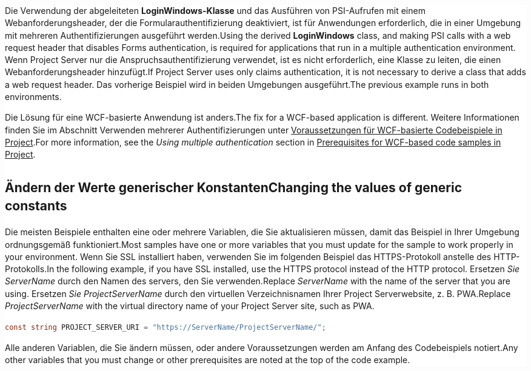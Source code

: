 ```cs
```

<span data-ttu-id="89b8a-263">Die Verwendung der abgeleiteten **LoginWindows-Klasse** und das Ausführen von PSI-Aufrufen mit einem Webanforderungsheader, der die Formularauthentifizierung deaktiviert, ist für Anwendungen erforderlich, die in einer Umgebung mit mehreren Authentifizierungen ausgeführt werden.</span><span class="sxs-lookup"><span data-stu-id="89b8a-263">Using the derived **LoginWindows** class, and making PSI calls with a web request header that disables Forms authentication, is required for applications that run in a multiple authentication environment.</span></span> <span data-ttu-id="89b8a-264">Wenn Project Server nur die Anspruchsauthentifizierung verwendet, ist es nicht erforderlich, eine Klasse zu leiten, die einen Webanforderungsheader hinzufügt.</span><span class="sxs-lookup"><span data-stu-id="89b8a-264">If Project Server uses only claims authentication, it is not necessary to derive a class that adds a web request header.</span></span> <span data-ttu-id="89b8a-265">Das vorherige Beispiel wird in beiden Umgebungen ausgeführt.</span><span class="sxs-lookup"><span data-stu-id="89b8a-265">The previous example runs in both environments.</span></span> 
  
<span data-ttu-id="89b8a-266">Die Lösung für eine WCF-basierte Anwendung ist anders.</span><span class="sxs-lookup"><span data-stu-id="89b8a-266">The fix for a WCF-based application is different.</span></span> <span data-ttu-id="89b8a-267">Weitere Informationen finden  Sie im Abschnitt Verwenden mehrerer Authentifizierungen unter [Voraussetzungen für WCF-basierte Codebeispiele in Project](prerequisites-for-wcf-based-code-samples-in-project.md).</span><span class="sxs-lookup"><span data-stu-id="89b8a-267">For more information, see the  *Using multiple authentication*  section in [Prerequisites for WCF-based code samples in Project](prerequisites-for-wcf-based-code-samples-in-project.md).</span></span>
  
## <a name="changing-the-values-of-generic-constants"></a><span data-ttu-id="89b8a-268">Ändern der Werte generischer Konstanten</span><span class="sxs-lookup"><span data-stu-id="89b8a-268">Changing the values of generic constants</span></span>
<span data-ttu-id="89b8a-269"><a name="pj15_PrerequisitesASMX_ChangeValues"> </a></span><span class="sxs-lookup"><span data-stu-id="89b8a-269"><a name="pj15_PrerequisitesASMX_ChangeValues"> </a></span></span>

<span data-ttu-id="89b8a-270">Die meisten Beispiele enthalten eine oder mehrere Variablen, die Sie aktualisieren müssen, damit das Beispiel in Ihrer Umgebung ordnungsgemäß funktioniert.</span><span class="sxs-lookup"><span data-stu-id="89b8a-270">Most samples have one or more variables that you must update for the sample to work properly in your environment.</span></span> <span data-ttu-id="89b8a-271">Wenn Sie SSL installiert haben, verwenden Sie im folgenden Beispiel das HTTPS-Protokoll anstelle des HTTP-Protokolls.</span><span class="sxs-lookup"><span data-stu-id="89b8a-271">In the following example, if you have SSL installed, use the HTTPS protocol instead of the HTTP protocol.</span></span> <span data-ttu-id="89b8a-272">Ersetzen  _Sie ServerName_ durch den Namen des servers, den Sie verwenden.</span><span class="sxs-lookup"><span data-stu-id="89b8a-272">Replace  _ServerName_ with the name of the server that you are using.</span></span> <span data-ttu-id="89b8a-273">Ersetzen _Sie ProjectServerName_ durch den virtuellen Verzeichnisnamen Ihrer Project Serverwebsite, z. B. PWA.</span><span class="sxs-lookup"><span data-stu-id="89b8a-273">Replace  _ProjectServerName_ with the virtual directory name of your Project Server site, such as PWA.</span></span> 
  
```cs
const string PROJECT_SERVER_URI = "https://ServerName/ProjectServerName/";
```

<span data-ttu-id="89b8a-274">Alle anderen Variablen, die Sie ändern müssen, oder andere Voraussetzungen werden am Anfang des Codebeispiels notiert.</span><span class="sxs-lookup"><span data-stu-id="89b8a-274">Any other variables that you must change or other prerequisites are noted at the top of the code example.</span></span>
  